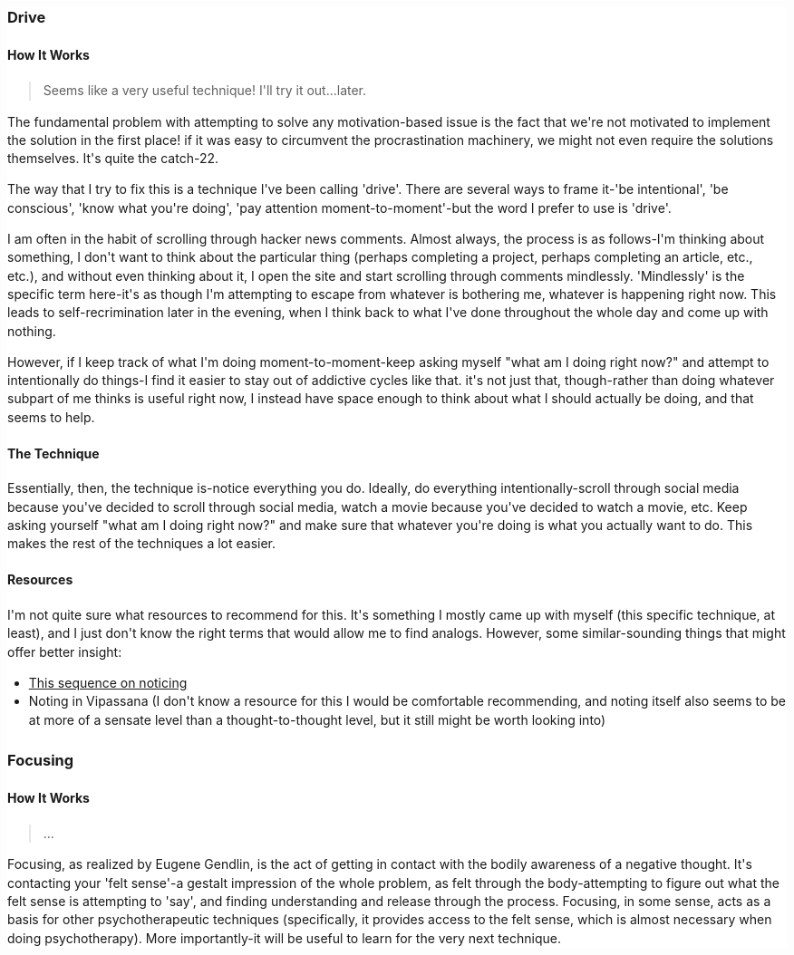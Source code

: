 ### Drive
#### How It Works
> Seems like a very useful technique! I'll try it out...later.

The fundamental problem with attempting to solve any motivation-based issue is the fact that we're not motivated to implement the solution in the first place! if it was easy to circumvent the procrastination machinery, we might not even require the solutions themselves. It's quite the catch-22.

The way that I try to fix this is a technique I've been calling 'drive'. There are several ways to frame it-'be intentional', 'be conscious', 'know what you're doing', 'pay attention moment-to-moment'-but the word I prefer to use is 'drive'.

I am often in the habit of scrolling through hacker news comments. Almost always, the process is as follows-I'm thinking about something, I don't want to think about the particular thing (perhaps completing a project, perhaps completing an article, etc., etc.), and without even thinking about it, I open the site and start scrolling through comments mindlessly. 'Mindlessly' is the specific term here-it's as though I'm attempting to escape from whatever is bothering me, whatever is happening right now. This leads to self-recrimination later in the evening, when I think back to what I've done throughout the whole day and come up with nothing.

However, if I keep track of what I'm doing moment-to-moment-keep asking myself "what am I doing right now?" and attempt to intentionally do things-I find it easier to stay out of addictive cycles like that. it's not just that, though-rather than doing whatever subpart of me thinks is useful right now, I instead have space enough to think about what I should actually be doing, and that seems to help.

#### The Technique
Essentially, then, the technique is-notice everything you do. Ideally, do everything intentionally-scroll through social media because you've decided to scroll through social media, watch a movie because you've decided to watch a movie, etc. Keep asking yourself "what am I doing right now?" and make sure that whatever you're doing is what you actually want to do. This makes the rest of the techniques a lot easier.

#### Resources
I'm not quite sure what resources to recommend for this. It's something I mostly came up with myself (this specific technique, at least), and I just don't know the right terms that would allow me to find analogs. However, some similar-sounding things that might offer better insight:

* [This sequence on noticing](https://agentyduck.blogspot.com/p/noticing.html)
* Noting in Vipassana (I don't know a resource for this I would be comfortable recommending, and noting itself also seems to be at more of a sensate level than a thought-to-thought level, but it still might be worth looking into)

### Focusing

#### How It Works
> ...

Focusing, as realized by Eugene Gendlin, is the act of getting in contact with the bodily awareness of a negative thought. It's contacting your 'felt sense'-a gestalt impression of the whole problem, as felt through the body-attempting to figure out what the felt sense is attempting to 'say', and finding understanding and release through the process. Focusing, in some sense, acts as a basis for other psychotherapeutic techniques (specifically, it provides access to the felt sense, which is almost necessary when doing psychotherapy). More importantly-it will be useful to learn for the very next technique.
